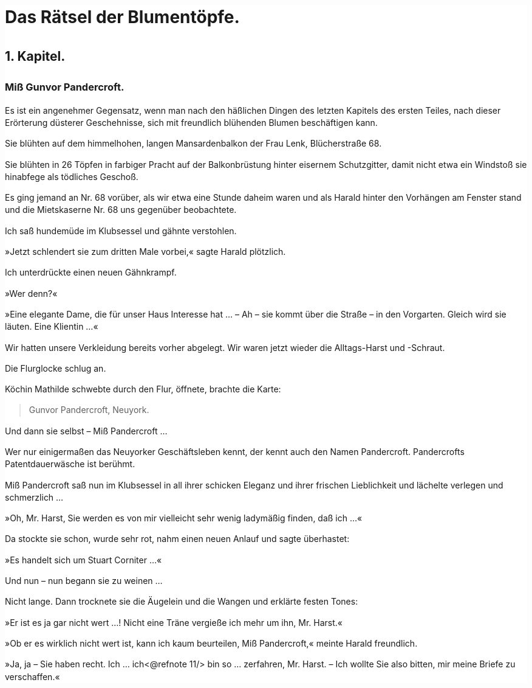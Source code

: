 <h1>Das Rätsel der Blumentöpfe.</h1>

<h2>1. Kapitel.</h2>
<h3>Miß Gunvor Pandercroft.</h3>

Es ist ein angenehmer Gegensatz, wenn man nach den häßlichen Dingen des letzten Kapitels des ersten Teiles, nach dieser Erörterung düsterer Geschehnisse, sich mit freundlich blühenden Blumen beschäftigen kann.

Sie blühten auf dem himmelhohen, langen Mansardenbalkon der Frau Lenk, Blücherstraße 68.

Sie blühten in 26 Töpfen in farbiger Pracht auf der Balkonbrüstung hinter eisernem Schutzgitter, damit nicht etwa ein Windstoß sie hinabfege als tödliches Geschoß.

Es ging jemand an Nr. 68 vorüber, als wir etwa eine Stunde daheim waren und als Harald hinter den Vorhängen am Fenster stand und die Mietskaserne Nr. 68 uns gegenüber beobachtete.

Ich saß hundemüde im Klubsessel und gähnte verstohlen.

»Jetzt schlendert sie zum dritten Male vorbei,« sagte Harald plötzlich.

Ich unterdrückte einen neuen Gähnkrampf.

»Wer denn?«

»Eine elegante Dame, die für unser Haus Interesse hat … – Ah – sie kommt über die Straße – in den Vorgarten. Gleich wird sie läuten. Eine Klientin …«

Wir hatten unsere Verkleidung bereits vorher abgelegt. Wir waren jetzt wieder die Alltags-Harst und -Schraut.

Die Flurglocke schlug an.

Köchin Mathilde schwebte durch den Flur, öffnete, brachte die Karte:

> Gunvor Pandercroft, Neuyork.

Und dann sie selbst – Miß Pandercroft …

Wer nur einigermaßen das Neuyorker Geschäftsleben kennt, der kennt auch den Namen Pandercroft. Pandercrofts Patentdauerwäsche ist berühmt.

Miß Pandercroft saß nun im Klubsessel in all ihrer schicken Eleganz und ihrer frischen Lieblichkeit und lächelte verlegen und schmerzlich …

»Oh, Mr. Harst, Sie werden es von mir vielleicht sehr wenig ladymäßig finden, daß ich …«

Da stockte sie schon, wurde sehr rot, nahm einen neuen Anlauf und sagte überhastet:

»Es handelt sich um Stuart Corniter …«

Und nun – nun begann sie zu weinen …

Nicht lange. Dann trocknete sie die Äugelein und die Wangen und erklärte festen Tones:

»Er ist es ja gar nicht wert …! Nicht eine Träne vergieße ich mehr um ihn, Mr. Harst.«

»Ob er es wirklich nicht wert ist, kann ich kaum beurteilen, Miß Pandercroft,« meinte Harald freundlich.

»Ja, ja – Sie haben recht. Ich … ich<@refnote 11/> bin so … zerfahren, Mr. Harst. – Ich wollte Sie also bitten, mir meine Briefe zu verschaffen.«
